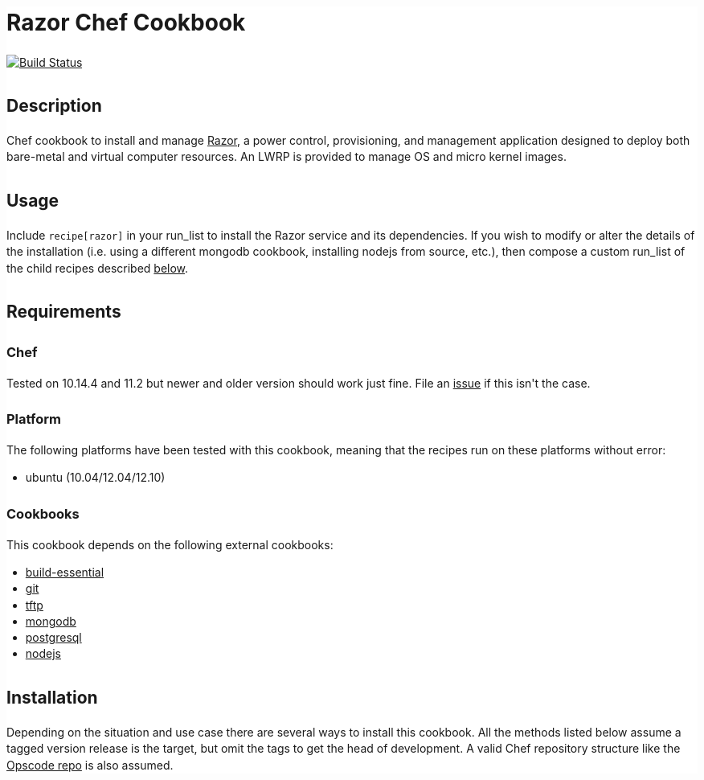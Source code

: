 # <a name="title"></a> Razor Chef Cookbook

[![Build Status](https://secure.travis-ci.org/bbg-cookcooks/razor.png?branch=master)](http://travis-ci.org/bbg-cookbooks/razor)

## <a name="description"></a> Description

Chef cookbook to install and manage [Razor][razor_site], a power control,
provisioning, and management application designed to deploy both bare-metal
and virtual computer resources. An LWRP is provided to manage OS and
micro kernel images.

## <a name="usage"></a> Usage

Include `recipe[razor]` in your run\_list to install the Razor service and its
dependencies. If you wish to modify or alter the details of the installation
(i.e. using a different mongodb cookbook, installing nodejs from source, etc.),
then compose a custom run\_list of the child recipes described
[below](#recipes).

## <a name="requirements"></a> Requirements

### <a name="requirements-chef"></a> Chef

Tested on 10.14.4 and 11.2 but newer and older version should work just fine. File an
[issue][issues] if this isn't the case.

### <a name="requirements-platform"></a> Platform

The following platforms have been tested with this cookbook, meaning that the
recipes run on these platforms without error:

* ubuntu (10.04/12.04/12.10)

### <a name="requirements-cookbooks"></a> Cookbooks

This cookbook depends on the following external cookbooks:

* [build-essential][build_essential_cb]
* [git][git_cb]
* [tftp][tftp_cb]
* [mongodb][mongodb_cb]
* [postgresql][postgresql_cb]
* [nodejs][nodejs_cb]

## <a name="installation"></a> Installation

Depending on the situation and use case there are several ways to install
this cookbook. All the methods listed below assume a tagged version release
is the target, but omit the tags to get the head of development. A valid
Chef repository structure like the [Opscode repo][chef_repo] is also assumed.


[berkshelf]:    http://berkshelf.com/
[build_essential_cb]: http://community.opscode.com/cookbooks/build-essential
[chef_repo]:    https://github.com/opscode/chef-repo
[cheffile]:     https://github.com/applicationsonline/librarian/blob/master/lib/librarian/chef/templates/Cheffile
[git_cb]:       http://community.opscode.com/cookbooks/git
[kgc]:          https://github.com/websterclay/knife-github-cookbooks#readme
[librarian]:    https://github.com/applicationsonline/librarian#readme
[mongodb_cb]:   http://community.opscode.com/cookbooks/mongodb
[nodejs_cb]:    http://community.opscode.com/cookbooks/nodejs
[postgresql_cb]: http://community.opscode.com/cookbooks/postgresql
[razor_site]:   https://github.com/puppetlabs/Razor
[tftp_cb]:      http://community.opscode.com/cookbooks/tftp
[fnichol]:      https://github.com/fnichol
[repo]:         https://github.com/bbg-cookbooks/razor
[issues]:       https://github.com/bbg-cookbooks/razor/issues